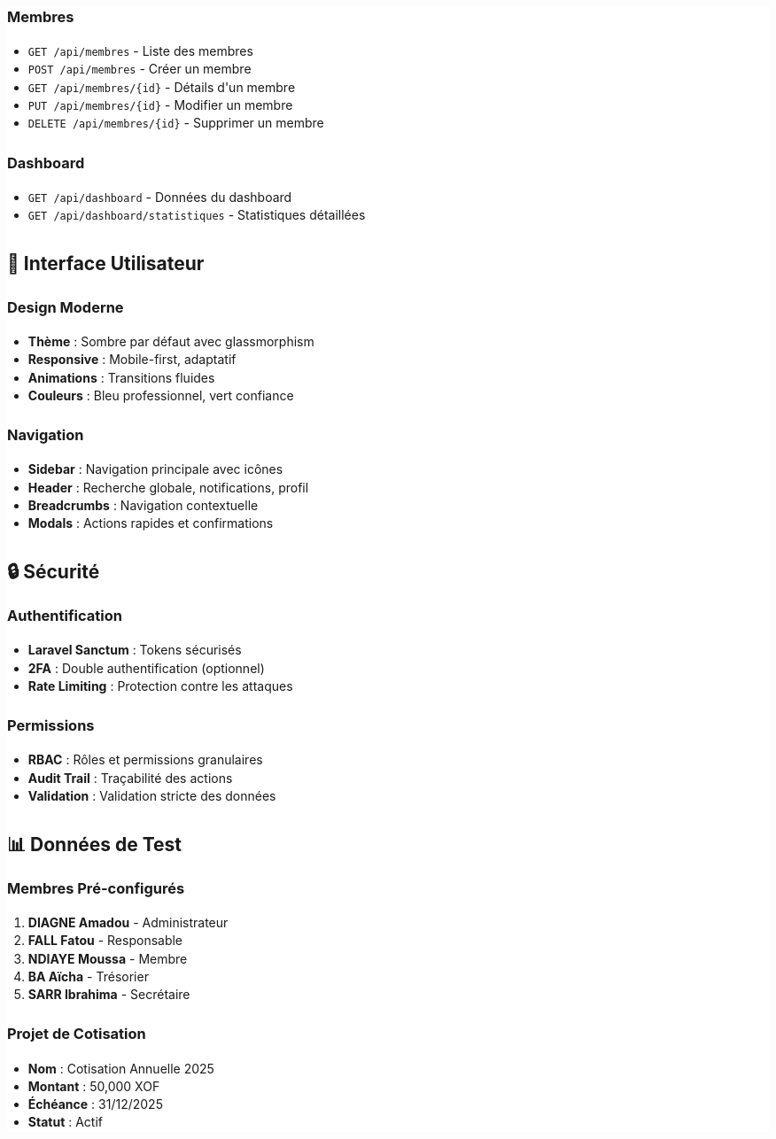 ### Membres
- `GET /api/membres` - Liste des membres
- `POST /api/membres` - Créer un membre
- `GET /api/membres/{id}` - Détails d'un membre
- `PUT /api/membres/{id}` - Modifier un membre
- `DELETE /api/membres/{id}` - Supprimer un membre

### Dashboard
- `GET /api/dashboard` - Données du dashboard
- `GET /api/dashboard/statistiques` - Statistiques détaillées

## 🎨 Interface Utilisateur

### Design Moderne
- **Thème** : Sombre par défaut avec glassmorphism
- **Responsive** : Mobile-first, adaptatif
- **Animations** : Transitions fluides
- **Couleurs** : Bleu professionnel, vert confiance

### Navigation
- **Sidebar** : Navigation principale avec icônes
- **Header** : Recherche globale, notifications, profil
- **Breadcrumbs** : Navigation contextuelle
- **Modals** : Actions rapides et confirmations

## 🔒 Sécurité

### Authentification
- **Laravel Sanctum** : Tokens sécurisés
- **2FA** : Double authentification (optionnel)
- **Rate Limiting** : Protection contre les attaques

### Permissions
- **RBAC** : Rôles et permissions granulaires
- **Audit Trail** : Traçabilité des actions
- **Validation** : Validation stricte des données

## 📊 Données de Test

### Membres Pré-configurés
1. **DIAGNE Amadou** - Administrateur
2. **FALL Fatou** - Responsable
3. **NDIAYE Moussa** - Membre
4. **BA Aïcha** - Trésorier
5. **SARR Ibrahima** - Secrétaire

### Projet de Cotisation
- **Nom** : Cotisation Annuelle 2025
- **Montant** : 50,000 XOF
- **Échéance** : 31/12/2025
- **Statut** : Actif

